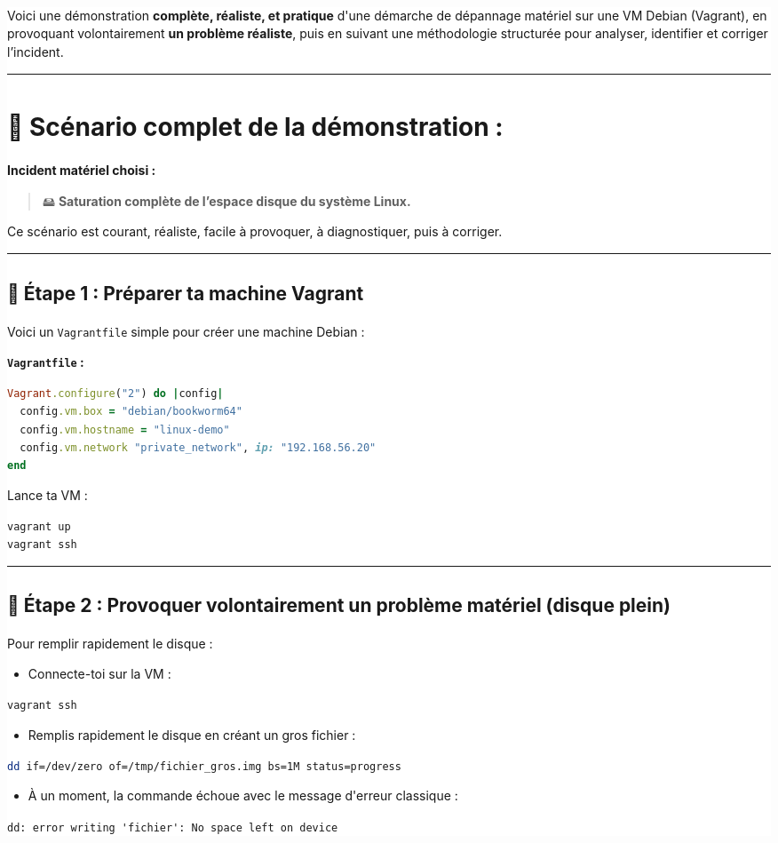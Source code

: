 Voici une démonstration **complète, réaliste, et pratique** d'une démarche de dépannage matériel sur une VM Debian (Vagrant), en provoquant volontairement **un problème réaliste**, puis en suivant une méthodologie structurée pour analyser, identifier et corriger l’incident.

---

# 🔖 **Scénario complet de la démonstration :**

**Incident matériel choisi :**  
> 🖴 **Saturation complète de l’espace disque du système Linux.**

Ce scénario est courant, réaliste, facile à provoquer, à diagnostiquer, puis à corriger. 

---

## 🎯 **Étape 1 : Préparer ta machine Vagrant**

Voici un `Vagrantfile` simple pour créer une machine Debian :

**`Vagrantfile` :**
```ruby
Vagrant.configure("2") do |config|
  config.vm.box = "debian/bookworm64"
  config.vm.hostname = "linux-demo"
  config.vm.network "private_network", ip: "192.168.56.20"
end
```

Lance ta VM :

```bash
vagrant up
vagrant ssh
```

---

## 🚩 **Étape 2 : Provoquer volontairement un problème matériel (disque plein)**

Pour remplir rapidement le disque :

- Connecte-toi sur la VM :

```bash
vagrant ssh
```

- Remplis rapidement le disque en créant un gros fichier :

```bash
dd if=/dev/zero of=/tmp/fichier_gros.img bs=1M status=progress
```

- À un moment, la commande échoue avec le message d'erreur classique :

```
dd: error writing 'fichier': No space left on device
```
